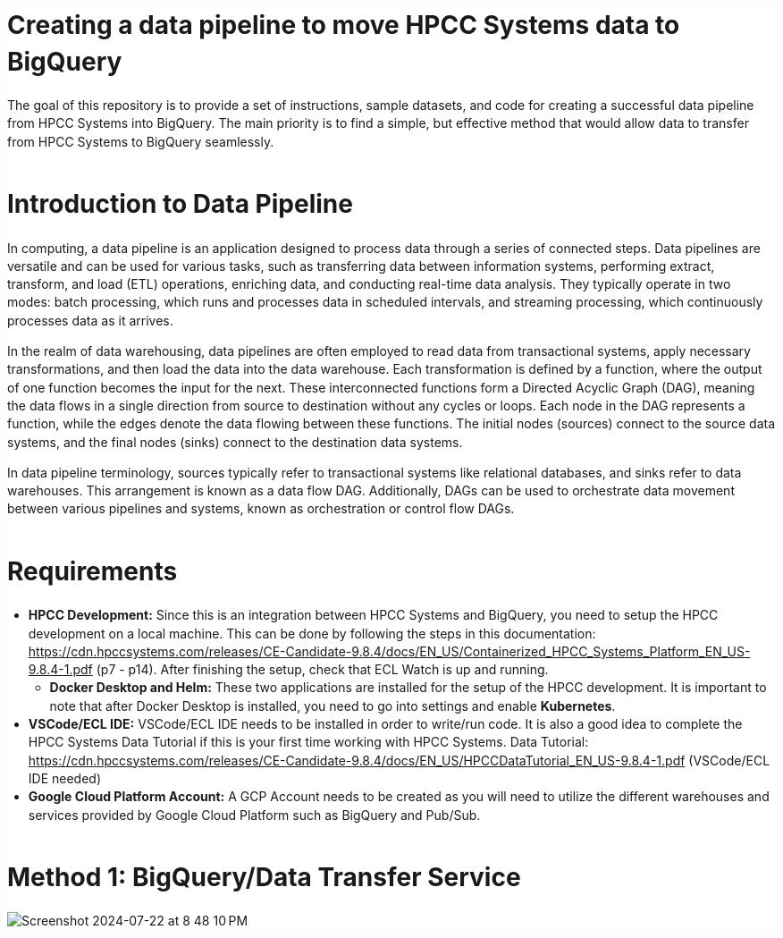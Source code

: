 # Creating a data pipeline to move HPCC Systems data to BigQuery
The goal of this repository is to provide a set of instructions, sample datasets, and code for creating a successful data pipeline from HPCC Systems into BigQuery. The main priority is to find a simple, but effective method that would allow data to transfer from HPCC Systems to BigQuery seamlessly.

# Introduction to Data Pipeline
In computing, a data pipeline is an application designed to process data through a series of connected steps. Data pipelines are versatile and can be used for various tasks, such as transferring data between information systems, performing extract, transform, and load (ETL) operations, enriching data, and conducting real-time data analysis. They typically operate in two modes: batch processing, which runs and processes data in scheduled intervals, and streaming processing, which continuously processes data as it arrives.

In the realm of data warehousing, data pipelines are often employed to read data from transactional systems, apply necessary transformations, and then load the data into the data warehouse. Each transformation is defined by a function, where the output of one function becomes the input for the next. These interconnected functions form a Directed Acyclic Graph (DAG), meaning the data flows in a single direction from source to destination without any cycles or loops. Each node in the DAG represents a function, while the edges denote the data flowing between these functions. The initial nodes (sources) connect to the source data systems, and the final nodes (sinks) connect to the destination data systems.

In data pipeline terminology, sources typically refer to transactional systems like relational databases, and sinks refer to data warehouses. This arrangement is known as a data flow DAG. Additionally, DAGs can be used to orchestrate data movement between various pipelines and systems, known as orchestration or control flow DAGs.

# Requirements
* **HPCC Development:** Since this is an integration between HPCC Systems and BigQuery, you need to setup the HPCC development on a local machine. This can be done by following the steps in this documentation: https://cdn.hpccsystems.com/releases/CE-Candidate-9.8.4/docs/EN_US/Containerized_HPCC_Systems_Platform_EN_US-9.8.4-1.pdf (p7 - p14). After finishing the setup, check that ECL Watch is up and running.
  * **Docker Desktop and Helm:** These two applications are installed for the setup of the HPCC development. It is important to note that after Docker Desktop is installed, you need to go into settings and enable **Kubernetes**.
* **VSCode/ECL IDE:** VSCode/ECL IDE needs to be installed in order to write/run code. It is also a good idea to complete the HPCC Systems Data Tutorial if this is your first time working with HPCC Systems. Data Tutorial: https://cdn.hpccsystems.com/releases/CE-Candidate-9.8.4/docs/EN_US/HPCCDataTutorial_EN_US-9.8.4-1.pdf (VSCode/ECL IDE needed)
* **Google Cloud Platform Account:** A GCP Account needs to be created as you will need to utilize the different warehouses and services provided by Google Cloud Platform such as BigQuery and Pub/Sub.
# Method 1: BigQuery/Data Transfer Service
<img width="724" alt="Screenshot 2024-07-22 at 8 48 10 PM" src="https://github.com/user-attachments/assets/e865f2d1-ab1a-4230-88f3-abc07089117e">
